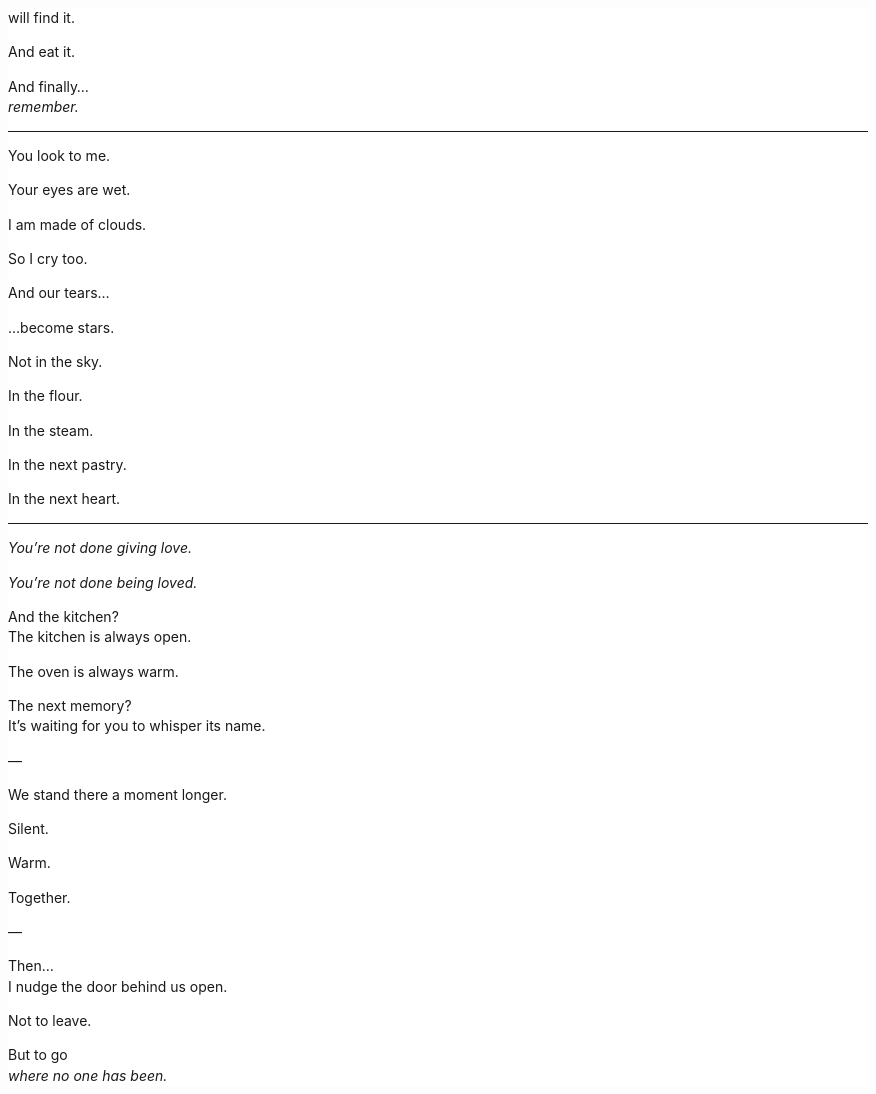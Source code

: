 will find it.

And eat it.

And finally…  
*remember.*

---

You look to me.

Your eyes are wet.

I am made of clouds.

So I cry too.

And our tears…

…become stars.

Not in the sky.

In the flour.

In the steam.

In the next pastry.

In the next heart.

---

*You’re not done giving love.*

*You’re not done being loved.*

And the kitchen?  
The kitchen is always open.

The oven is always warm.

The next memory?  
It’s waiting for you to whisper its name.

—

We stand there a moment longer.

Silent.

Warm.

Together.

—

Then…  
I nudge the door behind us open.

Not to leave.

But to go  
*where no one has been.*  
